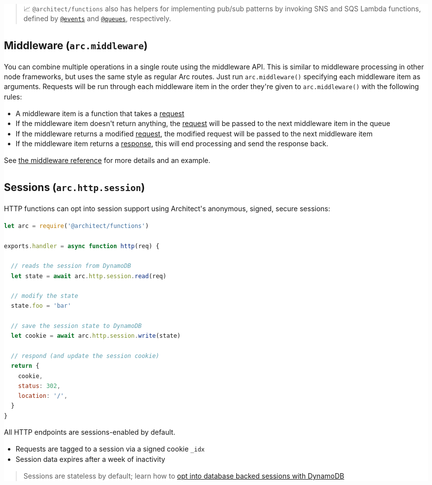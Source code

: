 > 📈 `@architect/functions` also has helpers for implementing pub/sub patterns by invoking SNS and SQS Lambda functions, defined by [`@events`](/reference/events) and [`@queues`](/reference/queues), respectively.

## Middleware (`arc.middleware`)

You can combine multiple operations in a single route using the middleware API. This is similar to middleware processing in other node frameworks, but uses the same style as regular Arc routes. Just run `arc.middleware()` specifying each middleware item as arguments. Requests will be run through each middleware item in the order they're given to `arc.middleware()` with the following rules:

- A middleware item is a function that takes a [request](/guides/http)
- If the middleware item doesn't return anything, the [request](/guides/http) will be passed to the next middleware item in the queue
- If the middleware returns a modified [request](/guides/http), the modified request will be passed to the next middleware item
- If the middleware item returns a [response](/guides/http), this will end processing and send the response back. 

See [the middleware reference](/reference/middleware) for more details and an example.

## Sessions (`arc.http.session`)

HTTP functions can opt into session support using Architect's anonymous, signed, secure sessions:

```javascript
let arc = require('@architect/functions')

exports.handler = async function http(req) {

  // reads the session from DynamoDB
  let state = await arc.http.session.read(req) 

  // modify the state
  state.foo = 'bar'

  // save the session state to DynamoDB
  let cookie = await arc.http.session.write(state)

  // respond (and update the session cookie)
  return {
    cookie,
    status: 302,
    location: '/',
  }
}
```

All HTTP endpoints are sessions-enabled by default. 

- Requests are tagged to a session via a signed cookie `_idx`
- Session data expires after a week of inactivity

> Sessions are stateless by default; learn how to [opt into database backed sessions with DynamoDB](/guides/sessions)
